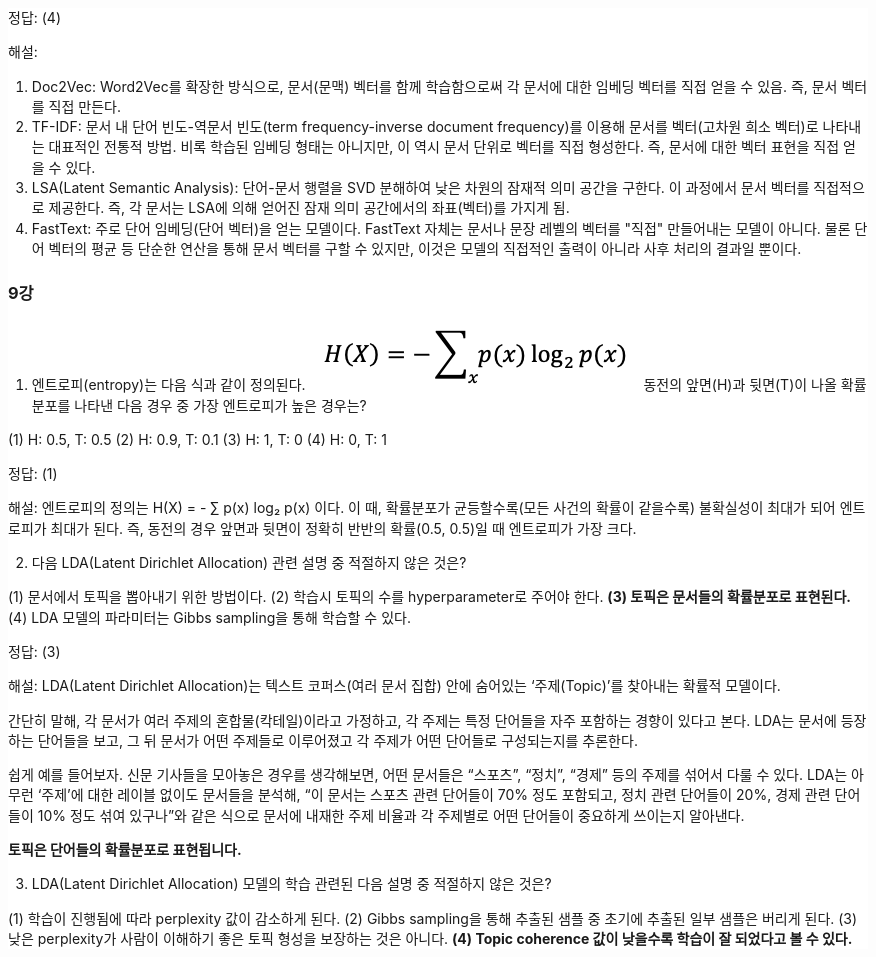 정답: (4)

해설: 
1) Doc2Vec: Word2Vec를 확장한 방식으로, 문서(문맥) 벡터를 함께 학습함으로써 각 문서에 대한 임베딩 벡터를 직접 얻을 수 있음. 즉, 문서 벡터를 직접 만든다.
2) TF-IDF: 문서 내 단어 빈도-역문서 빈도(term frequency-inverse document frequency)를 이용해 문서를 벡터(고차원 희소 벡터)로 나타내는 대표적인 전통적 방법. 비록 학습된 임베딩 형태는 아니지만, 이 역시 문서 단위로 벡터를 직접 형성한다. 즉, 문서에 대한 벡터 표현을 직접 얻을 수 있다.
3) LSA(Latent Semantic Analysis): 단어-문서 행렬을 SVD 분해하여 낮은 차원의 잠재적 의미 공간을 구한다. 이 과정에서 문서 벡터를 직접적으로 제공한다. 즉, 각 문서는 LSA에 의해 얻어진 잠재 의미 공간에서의 좌표(벡터)를 가지게 됨.
4) FastText: 주로 단어 임베딩(단어 벡터)을 얻는 모델이다. FastText 자체는 문서나 문장 레벨의 벡터를 "직접" 만들어내는 모델이 아니다. 물론 단어 벡터의 평균 등 단순한 연산을 통해 문서 벡터를 구할 수 있지만, 이것은 모델의 직접적인 출력이 아니라 사후 처리의 결과일 뿐이다.

### 9강
1. 엔트로피(entropy)는 다음 식과 같이 정의된다.
![Pasted image 20241206224352.png](../assets/Pasted%20image%2020241206224352.png)
동전의 앞면(H)과 뒷면(T)이 나올 확률분포를 나타낸 다음 경우 중 가장 엔트로피가 높은 경우는?

(1) H: 0.5, T: 0.5
(2) H: 0.9, T: 0.1
(3) H: 1, T: 0
(4) H: 0, T: 1

정답: (1)

해설: 엔트로피의 정의는 H(X) = - ∑ p(x) log₂ p(x) 이다. 이 때, 확률분포가 균등할수록(모든 사건의 확률이 같을수록) 불확실성이 최대가 되어 엔트로피가 최대가 된다. 즉, 동전의 경우 앞면과 뒷면이 정확히 반반의 확률(0.5, 0.5)일 때 엔트로피가 가장 크다.

2. 다음 LDA(Latent Dirichlet Allocation) 관련 설명 중 적절하지 않은 것은?

(1) 문서에서 토픽을 뽑아내기 위한 방법이다.
(2) 학습시 토픽의 수를 hyperparameter로 주어야 한다.
**(3) 토픽은 문서들의 확률분포로 표현된다.**
(4) LDA 모델의 파라미터는 Gibbs sampling을 통해 학습할 수 있다.

정답: (3)

해설: LDA(Latent Dirichlet Allocation)는 텍스트 코퍼스(여러 문서 집합) 안에 숨어있는 ‘주제(Topic)’를 찾아내는 확률적 모델이다.  

간단히 말해, 각 문서가 여러 주제의 혼합물(칵테일)이라고 가정하고, 각 주제는 특정 단어들을 자주 포함하는 경향이 있다고 본다. LDA는 문서에 등장하는 단어들을 보고, 그 뒤 문서가 어떤 주제들로 이루어졌고 각 주제가 어떤 단어들로 구성되는지를 추론한다.

쉽게 예를 들어보자. 신문 기사들을 모아놓은 경우를 생각해보면, 어떤 문서들은 “스포츠”, “정치”, “경제” 등의 주제를 섞어서 다룰 수 있다. LDA는 아무런 ‘주제’에 대한 레이블 없이도 문서들을 분석해, “이 문서는 스포츠 관련 단어들이 70% 정도 포함되고, 정치 관련 단어들이 20%, 경제 관련 단어들이 10% 정도 섞여 있구나”와 같은 식으로 문서에 내재한 주제 비율과 각 주제별로 어떤 단어들이 중요하게 쓰이는지 알아낸다.

**토픽은 단어들의 확률분포로 표현됩니다.**

3. LDA(Latent Dirichlet Allocation) 모델의 학습 관련된 다음 설명 중 적절하지 않은 것은?

(1) 학습이 진행됨에 따라 perplexity 값이 감소하게 된다.
(2) Gibbs sampling을 통해 추출된 샘플 중 초기에 추출된 일부 샘플은 버리게 된다.
(3) 낮은 perplexity가 사람이 이해하기 좋은 토픽 형성을 보장하는 것은 아니다.
**(4) Topic coherence 값이 낮을수록 학습이 잘 되었다고 볼 수 있다.**
